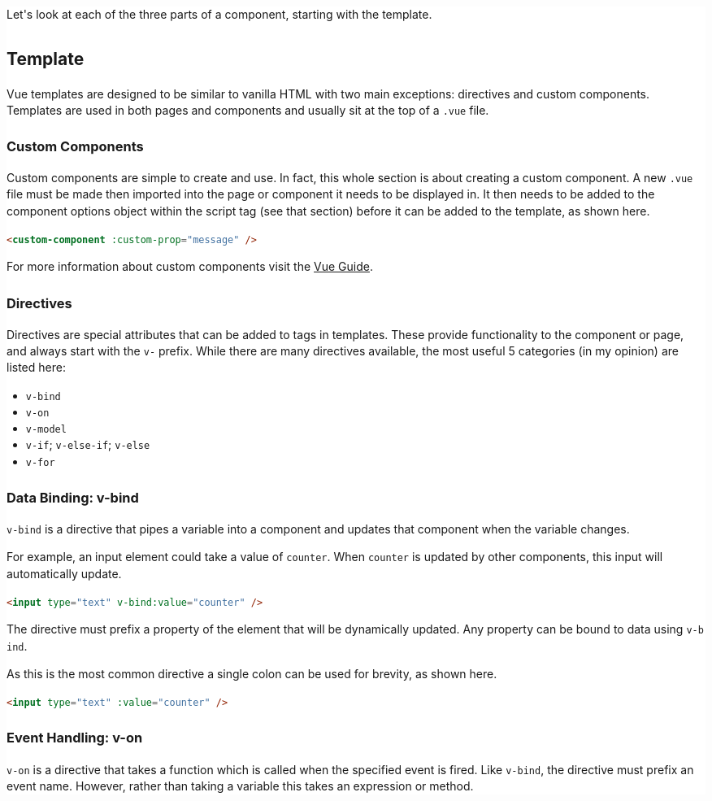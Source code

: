 Let's look at each of the three parts of a component, starting with the template.

## Template
Vue templates are designed to be similar to vanilla HTML with two main exceptions: directives and custom components. Templates are used in both pages and components and usually sit at the top of a `.vue` file.

### Custom Components
Custom components are simple to create and use. In fact, this whole section is about creating a custom component. A new `.vue` file must be made then imported into the page or component it needs to be displayed in. It then needs to be added to the component options object within the script tag (see that section) before it can be added to the template, as shown here.

~~~html
<custom-component :custom-prop="message" />
~~~

For more information about custom components visit the [Vue Guide](https://vuejs.org/v2/guide/components.html).

### Directives
Directives are special attributes that can be added to tags in templates. These provide functionality to the component or page, and always start with the `v-` prefix. While there are many directives available, the most useful 5 categories (in my opinion) are listed here:

- `v-bind`
- `v-on`
- `v-model`
- `v-if`; `v-else-if`; `v-else`
- `v-for`

### Data Binding: v-bind
`v-bind` is a directive that pipes a variable into a component and updates that component when the variable changes.

For example, an input element could take a value of `counter`. When `counter` is updated by other components, this input will automatically update.

~~~html
<input type="text" v-bind:value="counter" />
~~~

The directive must prefix a property of the element that will be dynamically updated. Any property can be bound to data using `v-bind`.

As this is the most common directive a single colon can be used for brevity, as shown here.

~~~html
<input type="text" :value="counter" />
~~~

### Event Handling: v-on
`v-on` is a directive that takes a function which is called when the specified event is fired. Like `v-bind`, the directive must prefix an event name. However, rather than taking a variable this takes an expression or method.
